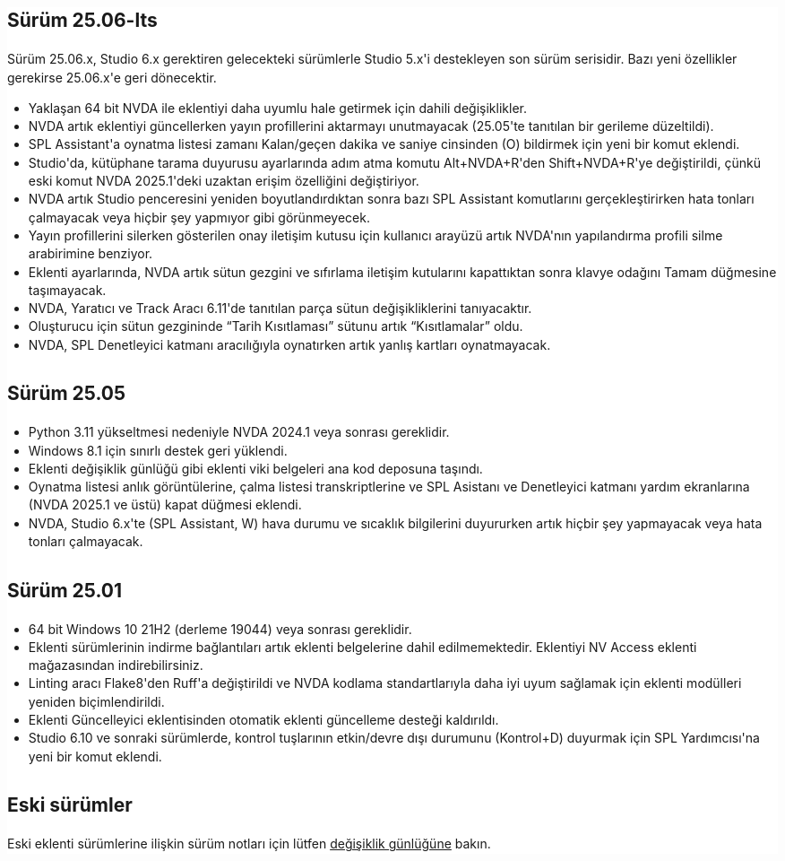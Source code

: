 ## Sürüm 25.06-lts

Sürüm 25.06.x, Studio 6.x gerektiren gelecekteki sürümlerle Studio 5.x'i
destekleyen son sürüm serisidir. Bazı yeni özellikler gerekirse 25.06.x'e
geri dönecektir.

* Yaklaşan 64 bit NVDA ile eklentiyi daha uyumlu hale getirmek için dahili
  değişiklikler.
* NVDA artık eklentiyi güncellerken yayın profillerini aktarmayı unutmayacak
  (25.05'te tanıtılan bir gerileme düzeltildi).
* SPL Assistant'a oynatma listesi zamanı Kalan/geçen dakika ve saniye
  cinsinden (O) bildirmek için yeni bir komut eklendi.
* Studio'da, kütüphane tarama duyurusu ayarlarında adım atma komutu
  Alt+NVDA+R'den Shift+NVDA+R'ye değiştirildi, çünkü eski komut NVDA
  2025.1'deki uzaktan erişim özelliğini değiştiriyor.
* NVDA artık Studio penceresini yeniden boyutlandırdıktan sonra bazı SPL
  Assistant komutlarını gerçekleştirirken hata tonları çalmayacak veya
  hiçbir şey yapmıyor gibi görünmeyecek.
* Yayın profillerini silerken gösterilen onay iletişim kutusu için kullanıcı
  arayüzü artık NVDA'nın yapılandırma profili silme arabirimine benziyor.
* Eklenti ayarlarında, NVDA artık sütun gezgini ve sıfırlama iletişim
  kutularını kapattıktan sonra klavye odağını Tamam düğmesine taşımayacak.
* NVDA, Yaratıcı ve Track Aracı 6.11'de tanıtılan parça sütun
  değişikliklerini tanıyacaktır.
* Oluşturucu için sütun gezgininde “Tarih Kısıtlaması” sütunu artık
  “Kısıtlamalar” oldu.
* NVDA, SPL Denetleyici katmanı aracılığıyla oynatırken artık yanlış
  kartları oynatmayacak.

## Sürüm 25.05

* Python 3.11 yükseltmesi nedeniyle NVDA 2024.1 veya sonrası gereklidir.
* Windows 8.1 için sınırlı destek geri yüklendi.
* Eklenti değişiklik günlüğü gibi eklenti viki belgeleri ana kod deposuna
  taşındı.
* Oynatma listesi anlık görüntülerine, çalma listesi transkriptlerine ve SPL
  Asistanı ve Denetleyici katmanı yardım ekranlarına (NVDA 2025.1 ve üstü)
  kapat düğmesi eklendi.
* NVDA, Studio 6.x'te (SPL Assistant, W) hava durumu ve sıcaklık bilgilerini
  duyururken artık hiçbir şey yapmayacak veya hata tonları çalmayacak.

## Sürüm 25.01

* 64 bit Windows 10 21H2 (derleme 19044) veya sonrası gereklidir.
* Eklenti sürümlerinin indirme bağlantıları artık eklenti belgelerine dahil
  edilmemektedir. Eklentiyi NV Access eklenti mağazasından indirebilirsiniz.
* Linting aracı Flake8'den Ruff'a değiştirildi ve NVDA kodlama
  standartlarıyla daha iyi uyum sağlamak için eklenti modülleri yeniden
  biçimlendirildi.
* Eklenti Güncelleyici eklentisinden otomatik eklenti güncelleme desteği
  kaldırıldı.
* Studio 6.10 ve sonraki sürümlerde, kontrol tuşlarının etkin/devre dışı
  durumunu (Kontrol+D) duyurmak için SPL Yardımcısı'na yeni bir komut
  eklendi.

## Eski sürümler

Eski eklenti sürümlerine ilişkin sürüm notları için lütfen [değişiklik
günlüğüne][2] bakın.

[1]:
https://github.com/ChrisDuffley/stationPlaylist/blob/main/addonuserguide.md

[2]: https://github.com/ChrisDuffley/stationPlaylist/blob/main/changes.md
